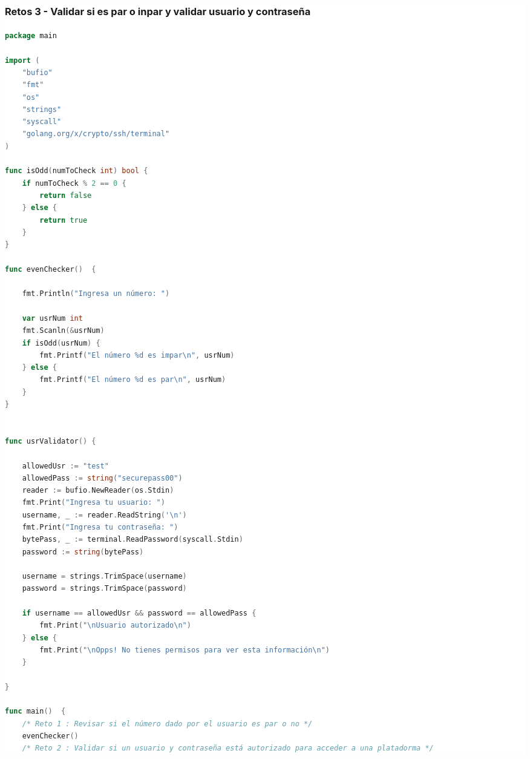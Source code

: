 ### Retos 3 - Validar si es par o inpar y validar usuario y contraseña

```go
package main

import (
	"bufio"
	"fmt"
	"os"
	"strings"
	"syscall"
	"golang.org/x/crypto/ssh/terminal"
)

func isOdd(numToCheck int) bool {
	if numToCheck % 2 == 0 {
		return false
	} else {
		return true
	}
}

func evenChecker()  {
	
	fmt.Println("Ingresa un número: ")
	
	var usrNum int
	fmt.Scanln(&usrNum)
	if isOdd(usrNum) {
		fmt.Printf("El número %d es impar\n", usrNum)
	} else {
		fmt.Printf("El número %d es par\n", usrNum)
	}
}


func usrValidator() {
	
	allowedUsr := "test"
	allowedPass := string("securepass00")
	reader := bufio.NewReader(os.Stdin)
	fmt.Print("Ingresa tu usuario: ")
	username, _ := reader.ReadString('\n')
	fmt.Print("Ingresa tu contraseña: ")
	bytePass, _ := terminal.ReadPassword(syscall.Stdin)
	password := string(bytePass)
	
	username = strings.TrimSpace(username)
	password = strings.TrimSpace(password)

	if username == allowedUsr && password == allowedPass {
		fmt.Print("\nUsuario autorizado\n")
	} else {
		fmt.Print("\nOpps! No tienes permisos para ver esta información\n")
	}

}

func main()  {
	/* Reto 1 : Revisar si el número dado por el usuario es par o no */
	evenChecker()
	/* Reto 2 : Validar si un usuario y contraseña está autorizado para acceder a una platadorma */
```